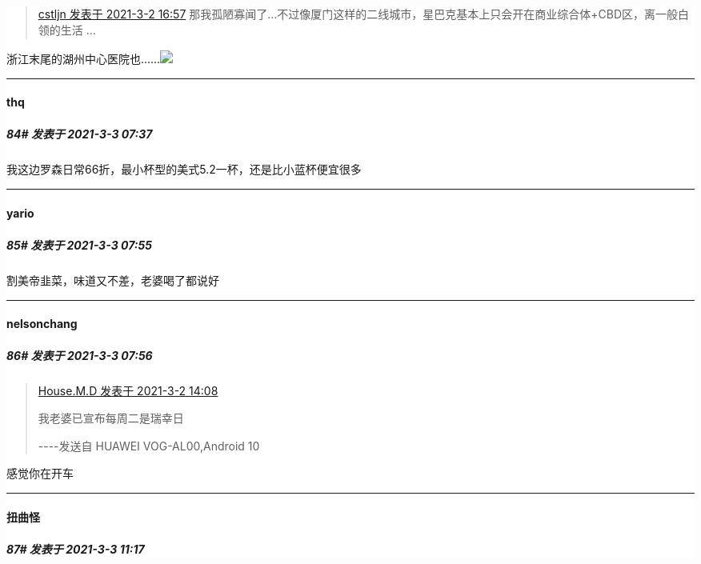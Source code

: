 
<blockquote><a href="httphttps://bbs.saraba1st.com/2b/forum.php?mod=redirect&amp;goto=findpost&amp;pid=50488029&amp;ptid=1990724" target="_blank">cstljn 发表于 2021-3-2 16:57</a>
那我孤陋寡闻了...不过像厦门这样的二线城市，星巴克基本上只会开在商业综合体+CBD区，离一般白领的生活 ...</blockquote>
浙江末尾的湖州中心医院也……<img src="https://static.saraba1st.com/image/smiley/face2017/007.png" referrerpolicy="no-referrer">







*****

####  thq  
##### 84#       发表于 2021-3-3 07:37




我这边罗森日常66折，最小杯型的美式5.2一杯，还是比小蓝杯便宜很多







*****

####  yario  
##### 85#       发表于 2021-3-3 07:55




割美帝韭菜，味道又不差，老婆喝了都说好







*****

####  nelsonchang  
##### 86#       发表于 2021-3-3 07:56



<blockquote><a href="httphttps://bbs.saraba1st.com/2b/forum.php?mod=redirect&amp;goto=findpost&amp;pid=50486164&amp;ptid=1990724" target="_blank">House.M.D 发表于 2021-3-2 14:08</a>

我老婆已宣布每周二是瑞幸日


----发送自 HUAWEI VOG-AL00,Android 10</blockquote>
感觉你在开车







*****

####  扭曲怪  
##### 87#       发表于 2021-3-3 11:17
